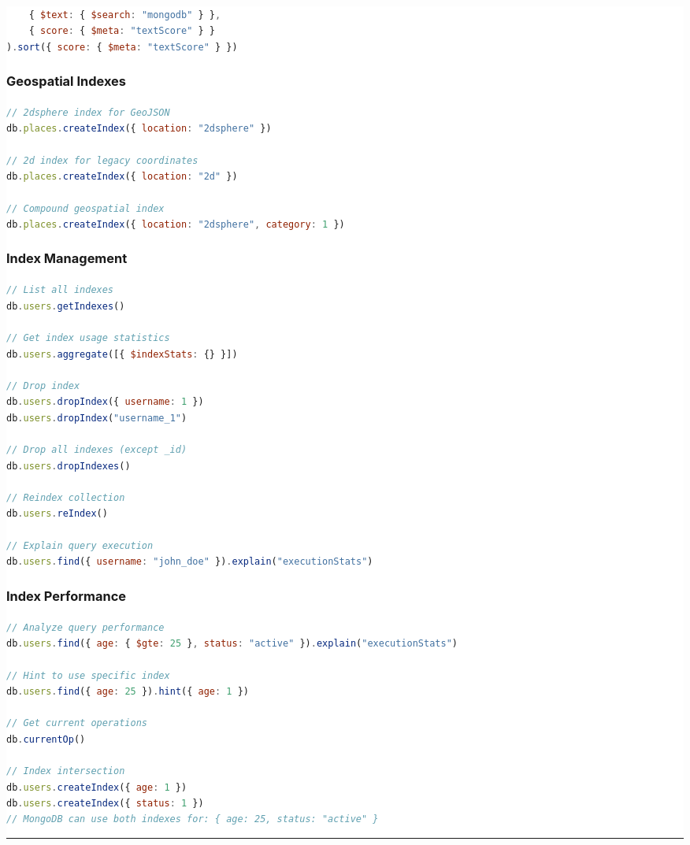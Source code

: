 ```javascript
    { $text: { $search: "mongodb" } },
    { score: { $meta: "textScore" } }
).sort({ score: { $meta: "textScore" } })
```

### Geospatial Indexes
```javascript
// 2dsphere index for GeoJSON
db.places.createIndex({ location: "2dsphere" })

// 2d index for legacy coordinates
db.places.createIndex({ location: "2d" })

// Compound geospatial index
db.places.createIndex({ location: "2dsphere", category: 1 })
```

### Index Management
```javascript
// List all indexes
db.users.getIndexes()

// Get index usage statistics
db.users.aggregate([{ $indexStats: {} }])

// Drop index
db.users.dropIndex({ username: 1 })
db.users.dropIndex("username_1")

// Drop all indexes (except _id)
db.users.dropIndexes()

// Reindex collection
db.users.reIndex()

// Explain query execution
db.users.find({ username: "john_doe" }).explain("executionStats")
```

### Index Performance
```javascript
// Analyze query performance
db.users.find({ age: { $gte: 25 }, status: "active" }).explain("executionStats")

// Hint to use specific index
db.users.find({ age: 25 }).hint({ age: 1 })

// Get current operations
db.currentOp()

// Index intersection
db.users.createIndex({ age: 1 })
db.users.createIndex({ status: 1 })
// MongoDB can use both indexes for: { age: 25, status: "active" }
```

---